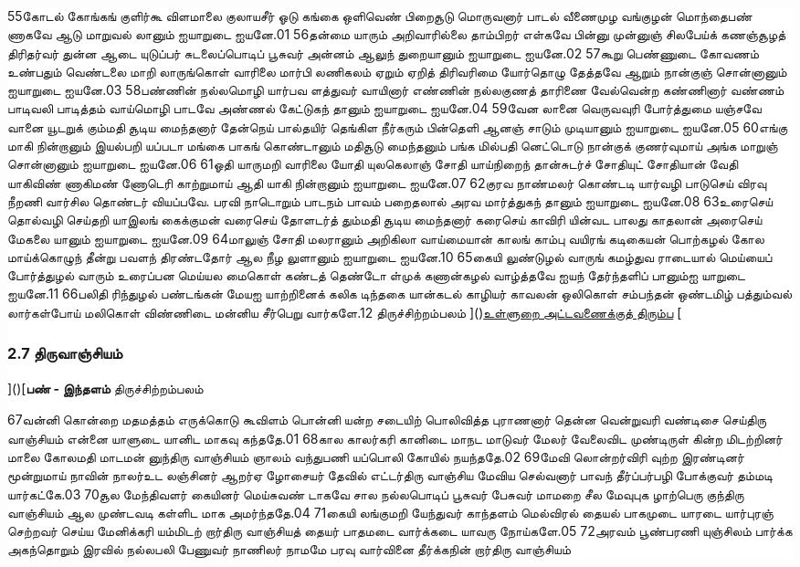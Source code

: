 55கோடல் கோங்கங் குளிர்கூ விளமாலை குலாயசீர்
ஓடு கங்கை ஒளிவெண் பிறைசூடு மொருவனார்
பாடல் வீணைமுழ வங்குழன் மொந்தைபண் ணாகவே
ஆடு மாறுவல் லானும் ஐயாறுடை ஐயனே.01  56தன்மை யாரும் அறிவாரில்லை தாம்பிறர் எள்கவே
பின்னு முன்னுஞ் சிலபேய்க் கணஞ்சூழத் திரிதர்வர்
துன்ன ஆடை யுடுப்பர் சுடலைப்பொடிப் பூசுவர்
அன்னம் ஆலுந் துறையானும் ஐயாறுடை ஐயனே.02  57கூறு பெண்ணுடை கோவணம் உண்பதும் வெண்டலை
மாறி லாருங்கொள் வாரிலை மார்பி லணிகலம்
ஏறும் ஏறித் திரிவரிமை யோர்தொழு தேத்தவே
ஆறும் நான்குஞ் சொன்னானும் ஐயாறுடை ஐயனே.03  58பண்ணின் நல்லமொழி யார்பவ ளத்துவர் வாயினார்
எண்ணின் நல்லகுணத் தாரிணை வேல்வென்ற கண்ணினார்
வண்ணம் பாடிவலி பாடித்தம் வாய்மொழி பாடவே
அண்ணல் கேட்டுகந் தானும் ஐயாறுடை ஐயனே.04  59வேன லானை வெருவவுரி போர்த்துமை யஞ்சவே
வானை யூடறுக் கும்மதி சூடிய மைந்தனார்
தேன்நெய் பால்தயிர் தெங்கிள நீர்கரும் பின்தெளி
ஆனஞ் சாடும் முடியானும் ஐயாறுடை ஐயனே.05  60எங்கு மாகி நின்றானும் இயல்பறி யப்படா
மங்கை பாகங் கொண்டானும் மதிசூடு மைந்தனும்
பங்க மில்பதி னெட்டொடு நான்குக் குணர்வுமாய்
அங்க மாறுஞ் சொன்னானும் ஐயாறுடை ஐயனே.06  61ஓதி யாருமறி வாரிலை யோதி யுலகெலாஞ்
சோதி யாய்நிறைந் தான்சுடர்ச் சோதியுட் சோதியான்
வேதி யாகிவிண் ணாகிமண் ணோடெரி காற்றுமாய்
ஆதி யாகி நின்றானும் ஐயாறுடை ஐயனே.07  62குரவ நாண்மலர் கொண்டடி யார்வழி பாடுசெய்
விரவு நீறணி வார்சில தொண்டர் வியப்பவே.
பரவி நாடொறும் பாடநம் பாவம் பறைதலால்
அரவ மார்த்துகந் தானும் ஐயாறுடை ஐயனே.08  63உரைசெய் தொல்வழி செய்தறி யாஇலங் கைக்குமன்
வரைசெய் தோளடர்த் தும்மதி சூடிய மைந்தனார்
கரைசெய் காவிரி யின்வட பாலது காதலான்
அரைசெய் மேகலை யானும் ஐயாறுடை ஐயனே.09  64மாலுஞ் சோதி மலரானும் அறிகிலா வாய்மையான்
காலங் காம்பு வயிரங் கடிகையன் பொற்கழல்
கோல மாய்க்கொழுந் தீன்று பவளந் திரண்டதோர்
ஆல நீழ லுளானும் ஐயாறுடை ஐயனே.10  65கையி லுண்டுழல் வாருங் கமழ்துவ ராடையால்
மெய்யைப் போர்த்துழல் வாரும் உரைப்பன மெய்யல
மைகொள் கண்டத் தெண்டோ ள்முக் கணான்கழல் வாழ்த்தவே
ஐயந் தேர்ந்தளிப் பானும்ஐ யாறுடை ஐயனே.11  66பலிதி ரிந்துழல் பண்டங்கன் மேயஐ யாற்றினைக்
கலிக டிந்தகை யான்கடல் காழியர் காவலன்
ஒலிகொள் சம்பந்தன் ஒண்டமிழ் பத்தும்வல் லார்கள்போய்
மலிகொள் விண்ணிடை மன்னிய சீர்பெறு வார்களே.12
திருச்சிற்றம்பலம்
]()[உள்ளுறை அட்டவணைக்குத் திரும்ப](https://www.projectmadurai.org/pm_etexts/utf8/pmuni0157.html#hd206)
[
### 2.7 திருவாஞ்சியம்

]()[**பண் - இந்தளம்**
திருச்சிற்றம்பலம்

67வன்னி கொன்றை மதமத்தம் எருக்கொடு கூவிளம்
பொன்னி யன்ற சடையிற் பொலிவித்த புராணனார்
தென்ன வென்றுவரி வண்டிசை செய்திரு வாஞ்சியம்
என்னை யாளுடை யானிட மாகவு கந்ததே.01  68கால காலர்கரி கானிடை மாநட மாடுவர்
மேலர் வேலைவிட முண்டிருள் கின்ற மிடற்றினர்
மாலை கோலமதி மாடமன் னுந்திரு வாஞ்சியம்
ஞாலம் வந்துபணி யப்பொலி கோயில் நயந்ததே.02  69மேவி லொன்றர்விரி வுற்ற இரண்டினர் மூன்றுமாய்
நாவின் நாலர்உட லஞ்சினர் ஆறர்ஏ ழோசையர்
தேவில் எட்டர்திரு வாஞ்சிய மேவிய செல்வனார்
பாவந் தீர்ப்பர்பழி போக்குவர் தம்மடி யார்கட்கே.03  70சூல மேந்திவளர் கையினர் மெய்சுவண் டாகவே
சால நல்லபொடிப் பூசுவர் பேசுவர் மாமறை
சீல மேவுபுக ழாற்பெரு குந்திரு வாஞ்சியம்
ஆல முண்டவடி கள்ளிட மாக அமர்ந்ததே.04  71கையி லங்குமறி யேந்துவர் காந்தளம் மெல்விரல்
தையல் பாகமுடை யாரடை யார்புரஞ் செற்றவர்
செய்ய மேனிக்கரி யம்மிடற் றார்திரு வாஞ்சியத்
தையர் பாதமடை வார்க்கடை யாவரு நோய்களே.05  72அரவம் பூண்பரணி யுஞ்சிலம் பார்க்க அகந்தொறும்
இரவில் நல்லபலி பேணுவர் நாணிலர் நாமமே
பரவு வார்வினை தீர்க்கநின் றார்திரு வாஞ்சியம்